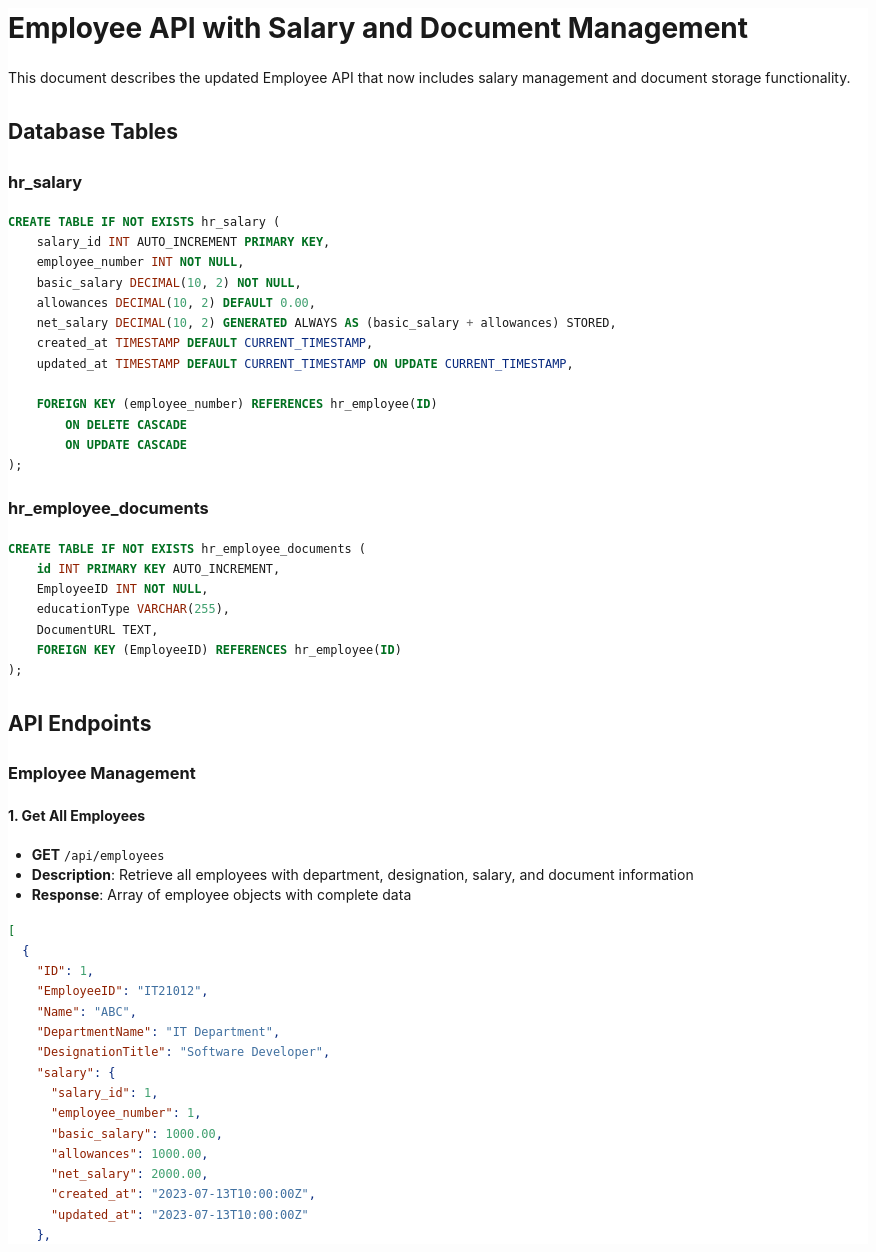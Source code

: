 # Employee API with Salary and Document Management

This document describes the updated Employee API that now includes salary management and document storage functionality.

## Database Tables

### hr_salary
```sql
CREATE TABLE IF NOT EXISTS hr_salary (
    salary_id INT AUTO_INCREMENT PRIMARY KEY,
    employee_number INT NOT NULL,
    basic_salary DECIMAL(10, 2) NOT NULL,
    allowances DECIMAL(10, 2) DEFAULT 0.00,
    net_salary DECIMAL(10, 2) GENERATED ALWAYS AS (basic_salary + allowances) STORED,
    created_at TIMESTAMP DEFAULT CURRENT_TIMESTAMP,
    updated_at TIMESTAMP DEFAULT CURRENT_TIMESTAMP ON UPDATE CURRENT_TIMESTAMP,
    
    FOREIGN KEY (employee_number) REFERENCES hr_employee(ID)
        ON DELETE CASCADE
        ON UPDATE CASCADE
);
```

### hr_employee_documents
```sql
CREATE TABLE IF NOT EXISTS hr_employee_documents (
    id INT PRIMARY KEY AUTO_INCREMENT,
    EmployeeID INT NOT NULL,
    educationType VARCHAR(255),
    DocumentURL TEXT,
    FOREIGN KEY (EmployeeID) REFERENCES hr_employee(ID)
);
```

## API Endpoints

### Employee Management

#### 1. Get All Employees
- **GET** `/api/employees`
- **Description**: Retrieve all employees with department, designation, salary, and document information
- **Response**: Array of employee objects with complete data
```json
[
  {
    "ID": 1,
    "EmployeeID": "IT21012",
    "Name": "ABC",
    "DepartmentName": "IT Department",
    "DesignationTitle": "Software Developer",
    "salary": {
      "salary_id": 1,
      "employee_number": 1,
      "basic_salary": 1000.00,
      "allowances": 1000.00,
      "net_salary": 2000.00,
      "created_at": "2023-07-13T10:00:00Z",
      "updated_at": "2023-07-13T10:00:00Z"
    },
```